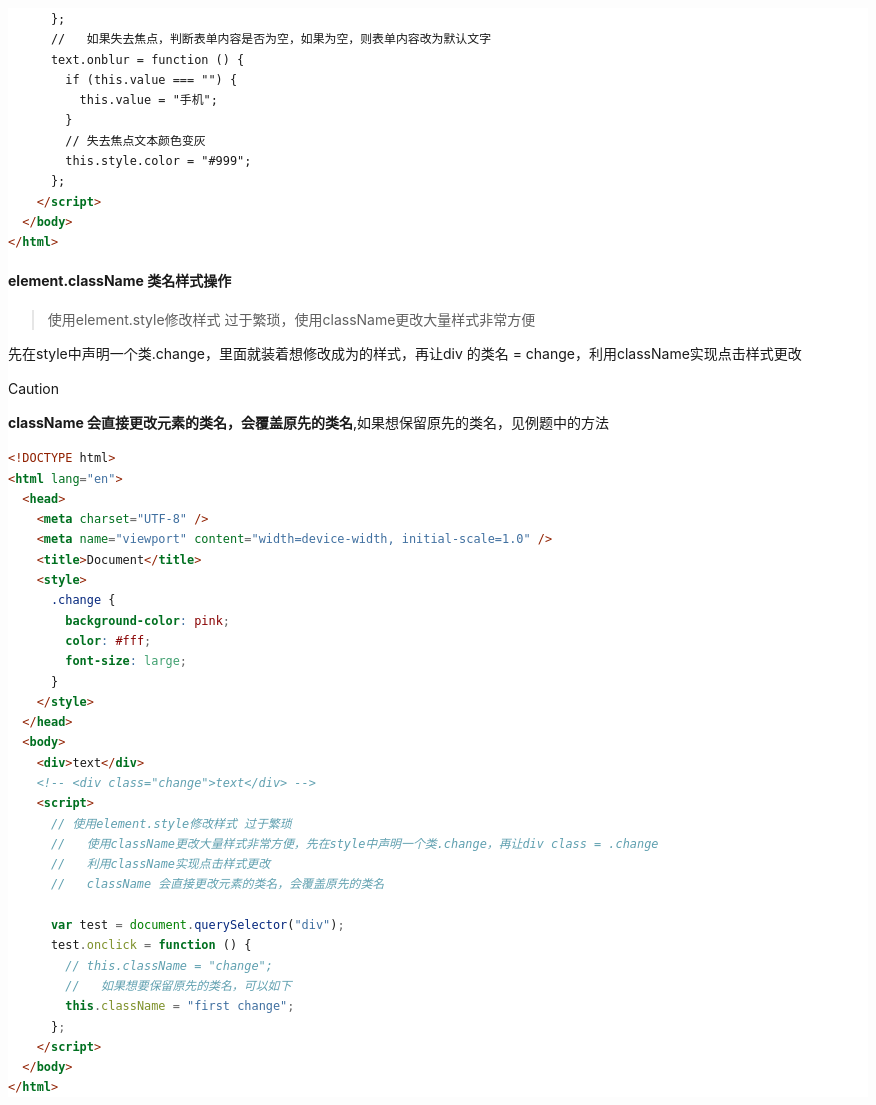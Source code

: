 ```html
      };
      //   如果失去焦点，判断表单内容是否为空，如果为空，则表单内容改为默认文字
      text.onblur = function () {
        if (this.value === "") {
          this.value = "手机";
        }
        // 失去焦点文本颜色变灰
        this.style.color = "#999";
      };
    </script>
  </body>
</html>
```

#### element.className 类名样式操作

> 使用element.style修改样式 过于繁琐，使用className更改大量样式非常方便

先在style中声明一个类.change，里面就装着想修改成为的样式，再让div 的类名 = change，利用className实现点击样式更改

> [!CAUTION]
>
> **className 会直接更改元素的类名，会覆盖原先的类名**,如果想保留原先的类名，见例题中的方法

```html
<!DOCTYPE html>
<html lang="en">
  <head>
    <meta charset="UTF-8" />
    <meta name="viewport" content="width=device-width, initial-scale=1.0" />
    <title>Document</title>
    <style>
      .change {
        background-color: pink;
        color: #fff;
        font-size: large;
      }
    </style>
  </head>
  <body>
    <div>text</div>
    <!-- <div class="change">text</div> -->
    <script>
      // 使用element.style修改样式 过于繁琐
      //   使用className更改大量样式非常方便，先在style中声明一个类.change，再让div class = .change
      //   利用className实现点击样式更改
      //   className 会直接更改元素的类名，会覆盖原先的类名

      var test = document.querySelector("div");
      test.onclick = function () {
        // this.className = "change";
        //   如果想要保留原先的类名，可以如下
        this.className = "first change";
      };
    </script>
  </body>
</html>

```
